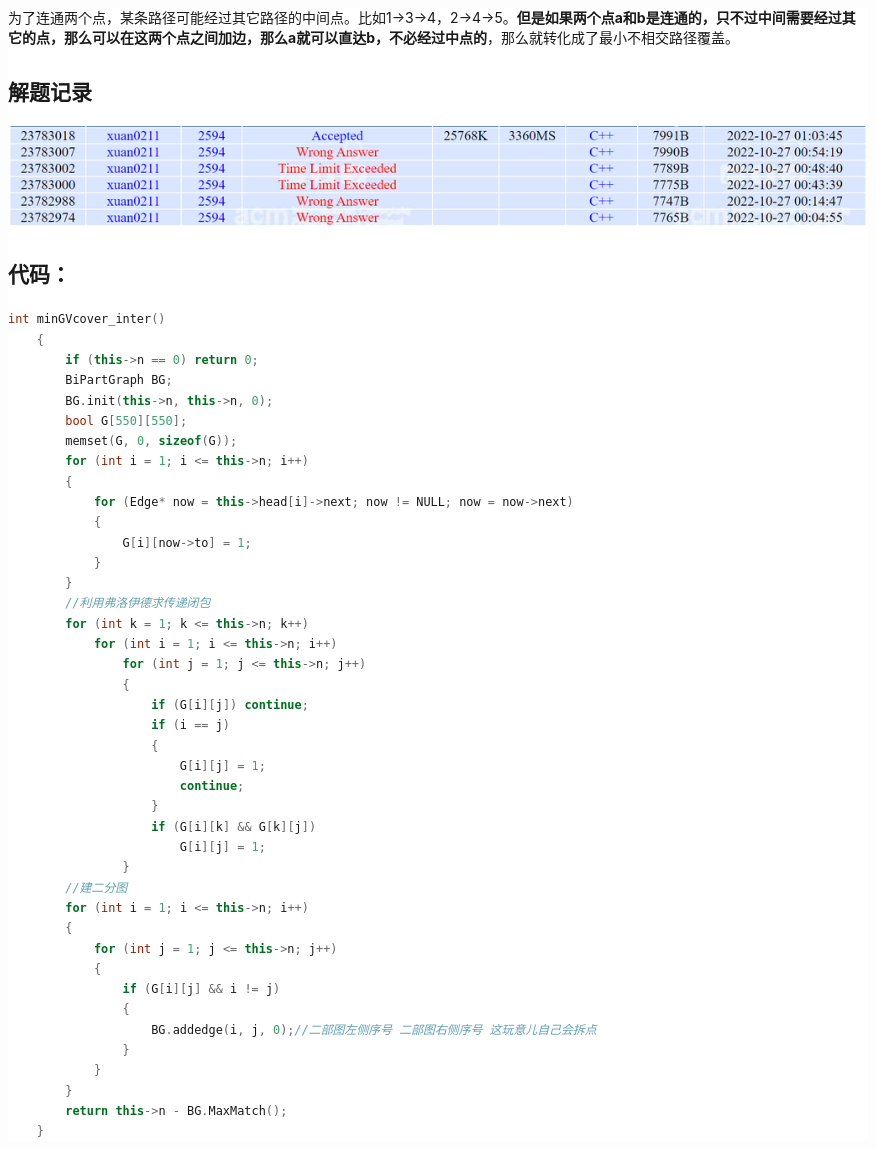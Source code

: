 为了连通两个点，某条路径可能经过其它路径的中间点。比如1->3->4，2->4->5。**但是如果两个点a和b是连通的，只不过中间需要经过其它的点，那么可以在这两个点之间加边，那么a就可以直达b，不必经过中点的**，那么就转化成了最小不相交路径覆盖。

## 解题记录

![](image/image_NQ500l_Eyd.png)

## 代码：

```c++
int minGVcover_inter()
    {
        if (this->n == 0) return 0;
        BiPartGraph BG;
        BG.init(this->n, this->n, 0);
        bool G[550][550];
        memset(G, 0, sizeof(G));
        for (int i = 1; i <= this->n; i++)
        {
            for (Edge* now = this->head[i]->next; now != NULL; now = now->next)
            {
                G[i][now->to] = 1;
            }
        }
        //利用弗洛伊德求传递闭包
        for (int k = 1; k <= this->n; k++)
            for (int i = 1; i <= this->n; i++)
                for (int j = 1; j <= this->n; j++)
                {
                    if (G[i][j]) continue;
                    if (i == j)
                    {
                        G[i][j] = 1;
                        continue;
                    }
                    if (G[i][k] && G[k][j])
                        G[i][j] = 1;
                }
        //建二分图
        for (int i = 1; i <= this->n; i++)
        {
            for (int j = 1; j <= this->n; j++)
            {
                if (G[i][j] && i != j)
                {
                    BG.addedge(i, j, 0);//二部图左侧序号 二部图右侧序号 这玩意儿自己会拆点
                }
            }
        }
        return this->n - BG.MaxMatch();
    }
```
